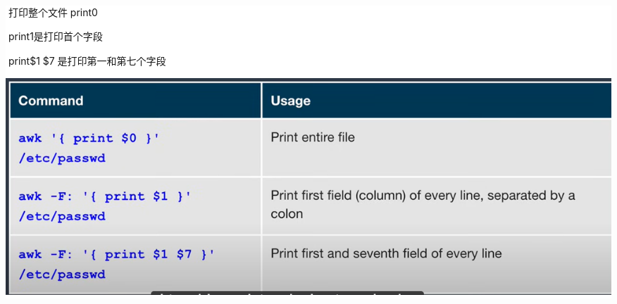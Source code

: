 

​		打印整个文件 print0

​		print1是打印首个字段

​		print$1 $7 是打印第一和第七个字段

![image-20240623172412119](./../../../.vuepress/public/images/image-20240623172412119.png)


















































